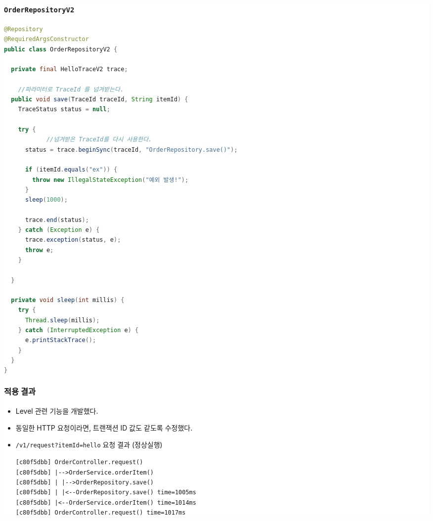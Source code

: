 ### `OrderRepositoryV2`

```java
@Repository
@RequiredArgsConstructor
public class OrderRepositoryV2 {

  private final HelloTraceV2 trace;

	//파라미터로 TraceId 를 넘겨받는다.
  public void save(TraceId traceId, String itemId) {
    TraceStatus status = null;

    try {
			//넘겨받은 TraceId를 다시 사용한다.
      status = trace.beginSync(traceId, "OrderRepository.save()");

      if (itemId.equals("ex")) {
        throw new IllegalStateException("예외 발생!");
      }
      sleep(1000);

      trace.end(status);
    } catch (Exception e) {
      trace.exception(status, e);
      throw e;
    }

  }

  private void sleep(int millis) {
    try {
      Thread.sleep(millis);
    } catch (InterruptedException e) {
      e.printStackTrace();
    }
  }
}
```

### 적용 결과

- Level 관련 기능을 개발했다.
- 동일한 HTTP 요청이라면, 트랜잭션 ID 값도 같도록 수정했다.
- `/v1/request?itemId=hello` 요청 결과 (정상실행)
    
    ```text
    [c80f5dbb] OrderController.request()
    [c80f5dbb] |-->OrderService.orderItem()
    [c80f5dbb] | |-->OrderRepository.save()
    [c80f5dbb] | |<--OrderRepository.save() time=1005ms
    [c80f5dbb] |<--OrderService.orderItem() time=1014ms
    [c80f5dbb] OrderController.request() time=1017ms
    ```
    